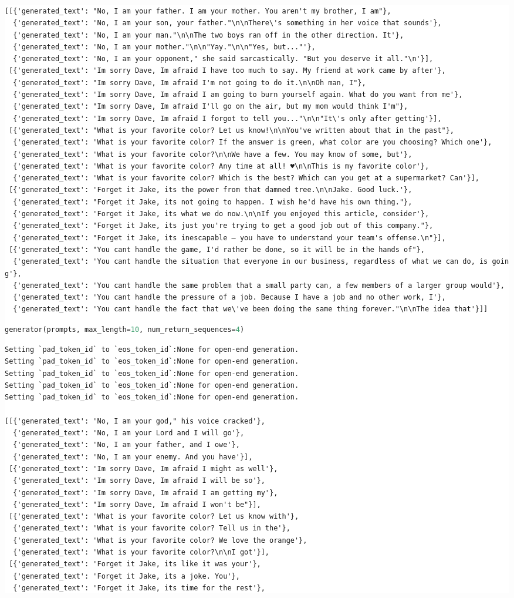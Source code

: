     [[{'generated_text': "No, I am your father. I am your mother. You aren't my brother, I am"},
      {'generated_text': 'No, I am your son, your father."\n\nThere\'s something in her voice that sounds'},
      {'generated_text': 'No, I am your man."\n\nThe two boys ran off in the other direction. It'},
      {'generated_text': 'No, I am your mother."\n\n"Yay."\n\n"Yes, but..."'},
      {'generated_text': 'No, I am your opponent," she said sarcastically. "But you deserve it all."\n'}],
     [{'generated_text': 'Im sorry Dave, Im afraid I have too much to say. My friend at work came by after'},
      {'generated_text': "Im sorry Dave, Im afraid I'm not going to do it.\n\nOh man, I"},
      {'generated_text': 'Im sorry Dave, Im afraid I am going to burn yourself again. What do you want from me'},
      {'generated_text': "Im sorry Dave, Im afraid I'll go on the air, but my mom would think I'm"},
      {'generated_text': 'Im sorry Dave, Im afraid I forgot to tell you..."\n\n"It\'s only after getting'}],
     [{'generated_text': "What is your favorite color? Let us know!\n\nYou've written about that in the past"},
      {'generated_text': 'What is your favorite color? If the answer is green, what color are you choosing? Which one'},
      {'generated_text': 'What is your favorite color?\n\nWe have a few. You may know of some, but'},
      {'generated_text': 'What is your favorite color? Any time at all! ♥\n\nThis is my favorite color'},
      {'generated_text': 'What is your favorite color? Which is the best? Which can you get at a supermarket? Can'}],
     [{'generated_text': 'Forget it Jake, its the power from that damned tree.\n\nJake. Good luck.'},
      {'generated_text': "Forget it Jake, its not going to happen. I wish he'd have his own thing."},
      {'generated_text': 'Forget it Jake, its what we do now.\n\nIf you enjoyed this article, consider'},
      {'generated_text': "Forget it Jake, its just you're trying to get a good job out of this company."},
      {'generated_text': "Forget it Jake, its inescapable — you have to understand your team's offense.\n"}],
     [{'generated_text': "You cant handle the game, I'd rather be done, so it will be in the hands of"},
      {'generated_text': 'You cant handle the situation that everyone in our business, regardless of what we can do, is going'},
      {'generated_text': 'You cant handle the same problem that a small party can, a few members of a larger group would'},
      {'generated_text': 'You cant handle the pressure of a job. Because I have a job and no other work, I'},
      {'generated_text': 'You cant handle the fact that we\'ve been doing the same thing forever."\n\nThe idea that'}]]

``` python
generator(prompts, max_length=10, num_return_sequences=4)
```

    Setting `pad_token_id` to `eos_token_id`:None for open-end generation.
    Setting `pad_token_id` to `eos_token_id`:None for open-end generation.
    Setting `pad_token_id` to `eos_token_id`:None for open-end generation.
    Setting `pad_token_id` to `eos_token_id`:None for open-end generation.
    Setting `pad_token_id` to `eos_token_id`:None for open-end generation.

    [[{'generated_text': 'No, I am your god," his voice cracked'},
      {'generated_text': 'No, I am your Lord and I will go'},
      {'generated_text': 'No, I am your father, and I owe'},
      {'generated_text': 'No, I am your enemy. And you have'}],
     [{'generated_text': 'Im sorry Dave, Im afraid I might as well'},
      {'generated_text': 'Im sorry Dave, Im afraid I will be so'},
      {'generated_text': 'Im sorry Dave, Im afraid I am getting my'},
      {'generated_text': "Im sorry Dave, Im afraid I won't be"}],
     [{'generated_text': 'What is your favorite color? Let us know with'},
      {'generated_text': 'What is your favorite color? Tell us in the'},
      {'generated_text': 'What is your favorite color? We love the orange'},
      {'generated_text': 'What is your favorite color?\n\nI got'}],
     [{'generated_text': 'Forget it Jake, its like it was your'},
      {'generated_text': 'Forget it Jake, its a joke. You'},
      {'generated_text': 'Forget it Jake, its time for the rest'},